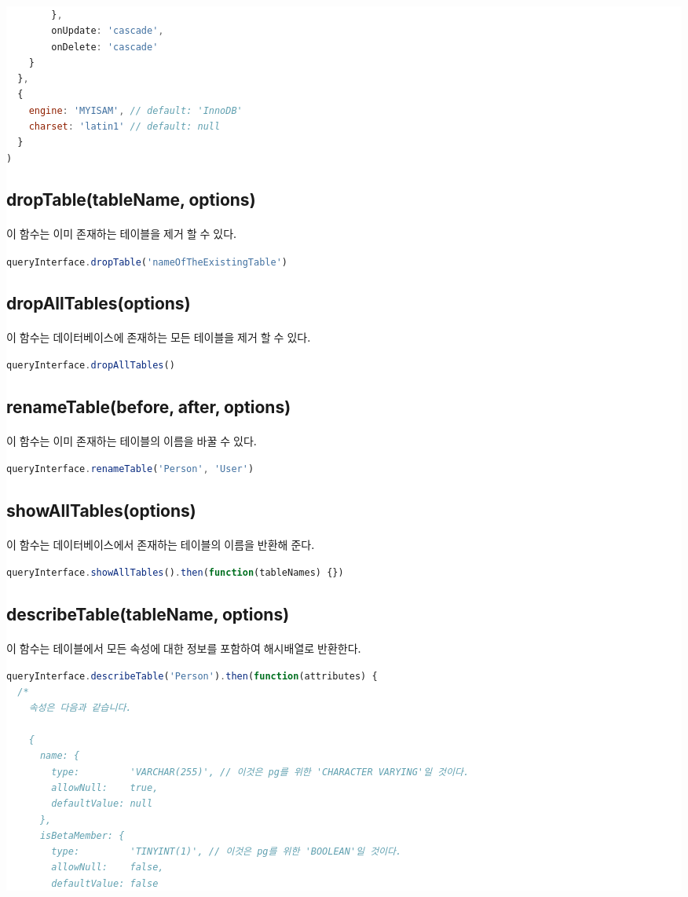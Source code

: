```js
        },
        onUpdate: 'cascade',
        onDelete: 'cascade'
    }
  },
  {
    engine: 'MYISAM', // default: 'InnoDB'
    charset: 'latin1' // default: null
  }
)
```


## dropTable(tableName, options)

이 함수는 이미 존재하는 테이블을 제거 할 수 있다.

```js
queryInterface.dropTable('nameOfTheExistingTable')
```


## dropAllTables(options)

이 함수는 데이터베이스에 존재하는 모든 테이블을 제거 할 수 있다.

```js
queryInterface.dropAllTables()
```


## renameTable(before, after, options)

이 함수는 이미 존재하는 테이블의 이름을 바꿀 수 있다.

```js
queryInterface.renameTable('Person', 'User')
```


## showAllTables(options)

이 함수는 데이터베이스에서 존재하는 테이블의 이름을 반환해 준다.

```js
queryInterface.showAllTables().then(function(tableNames) {})
```


## describeTable(tableName, options)

이 함수는 테이블에서 모든 속성에 대한 정보를 포함하여 해시배열로 반환한다.

```js
queryInterface.describeTable('Person').then(function(attributes) {
  /*
    속성은 다음과 같습니다.

    {
      name: {
        type:         'VARCHAR(255)', // 이것은 pg를 위한 'CHARACTER VARYING'일 것이다.  
        allowNull:    true,
        defaultValue: null
      },
      isBetaMember: {
        type:         'TINYINT(1)', // 이것은 pg를 위한 'BOOLEAN'일 것이다.  
        allowNull:    false,
        defaultValue: false
```